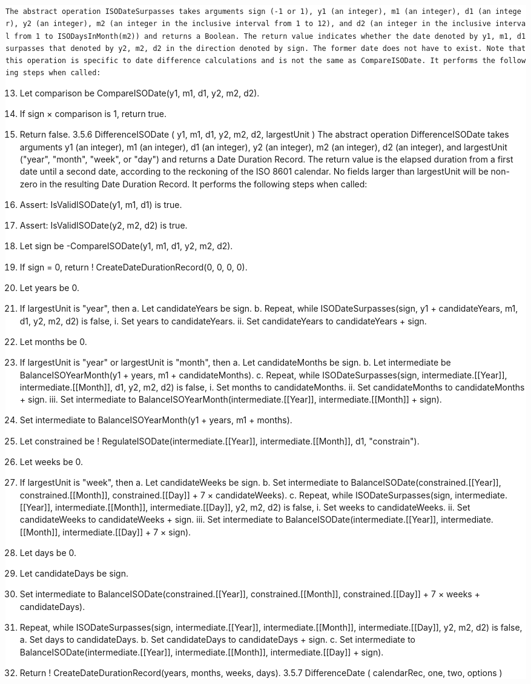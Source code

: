     The abstract operation ISODateSurpasses takes arguments sign (-1 or 1), y1 (an integer), m1 (an integer), d1 (an integer), y2 (an integer), m2 (an integer in the inclusive interval from 1 to 12), and d2 (an integer in the inclusive interval from 1 to ISODaysInMonth(m2)) and returns a Boolean. The return value indicates whether the date denoted by y1, m1, d1 surpasses that denoted by y2, m2, d2 in the direction denoted by sign. The former date does not have to exist. Note that this operation is specific to date difference calculations and is not the same as CompareISODate. It performs the following steps when called:

13. Let comparison be CompareISODate(y1, m1, d1, y2, m2, d2).
14. If sign × comparison is 1, return true.
15. Return false.
    3.5.6 DifferenceISODate ( y1, m1, d1, y2, m2, d2, largestUnit )
    The abstract operation DifferenceISODate takes arguments y1 (an integer), m1 (an integer), d1 (an integer), y2 (an integer), m2 (an integer), d2 (an integer), and largestUnit ("year", "month", "week", or "day") and returns a Date Duration Record. The return value is the elapsed duration from a first date until a second date, according to the reckoning of the ISO 8601 calendar. No fields larger than largestUnit will be non-zero in the resulting Date Duration Record. It performs the following steps when called:

16. Assert: IsValidISODate(y1, m1, d1) is true.
17. Assert: IsValidISODate(y2, m2, d2) is true.
18. Let sign be -CompareISODate(y1, m1, d1, y2, m2, d2).
19. If sign = 0, return ! CreateDateDurationRecord(0, 0, 0, 0).
20. Let years be 0.
21. If largestUnit is "year", then
    a. Let candidateYears be sign.
    b. Repeat, while ISODateSurpasses(sign, y1 + candidateYears, m1, d1, y2, m2, d2) is false,
    i. Set years to candidateYears.
    ii. Set candidateYears to candidateYears + sign.
22. Let months be 0.
23. If largestUnit is "year" or largestUnit is "month", then
    a. Let candidateMonths be sign.
    b. Let intermediate be BalanceISOYearMonth(y1 + years, m1 + candidateMonths).
    c. Repeat, while ISODateSurpasses(sign, intermediate.[[Year]], intermediate.[[Month]], d1, y2, m2, d2) is false,
    i. Set months to candidateMonths.
    ii. Set candidateMonths to candidateMonths + sign.
    iii. Set intermediate to BalanceISOYearMonth(intermediate.[[Year]], intermediate.[[Month]] + sign).
24. Set intermediate to BalanceISOYearMonth(y1 + years, m1 + months).
25. Let constrained be ! RegulateISODate(intermediate.[[Year]], intermediate.[[Month]], d1, "constrain").
26. Let weeks be 0.
27. If largestUnit is "week", then
    a. Let candidateWeeks be sign.
    b. Set intermediate to BalanceISODate(constrained.[[Year]], constrained.[[Month]], constrained.[[Day]] + 7 × candidateWeeks).
    c. Repeat, while ISODateSurpasses(sign, intermediate.[[Year]], intermediate.[[Month]], intermediate.[[Day]], y2, m2, d2) is false,
    i. Set weeks to candidateWeeks.
    ii. Set candidateWeeks to candidateWeeks + sign.
    iii. Set intermediate to BalanceISODate(intermediate.[[Year]], intermediate.[[Month]], intermediate.[[Day]] + 7 × sign).
28. Let days be 0.
29. Let candidateDays be sign.
30. Set intermediate to BalanceISODate(constrained.[[Year]], constrained.[[Month]], constrained.[[Day]] + 7 × weeks + candidateDays).
31. Repeat, while ISODateSurpasses(sign, intermediate.[[Year]], intermediate.[[Month]], intermediate.[[Day]], y2, m2, d2) is false,
    a. Set days to candidateDays.
    b. Set candidateDays to candidateDays + sign.
    c. Set intermediate to BalanceISODate(intermediate.[[Year]], intermediate.[[Month]], intermediate.[[Day]] + sign).
32. Return ! CreateDateDurationRecord(years, months, weeks, days).
    3.5.7 DifferenceDate ( calendarRec, one, two, options )